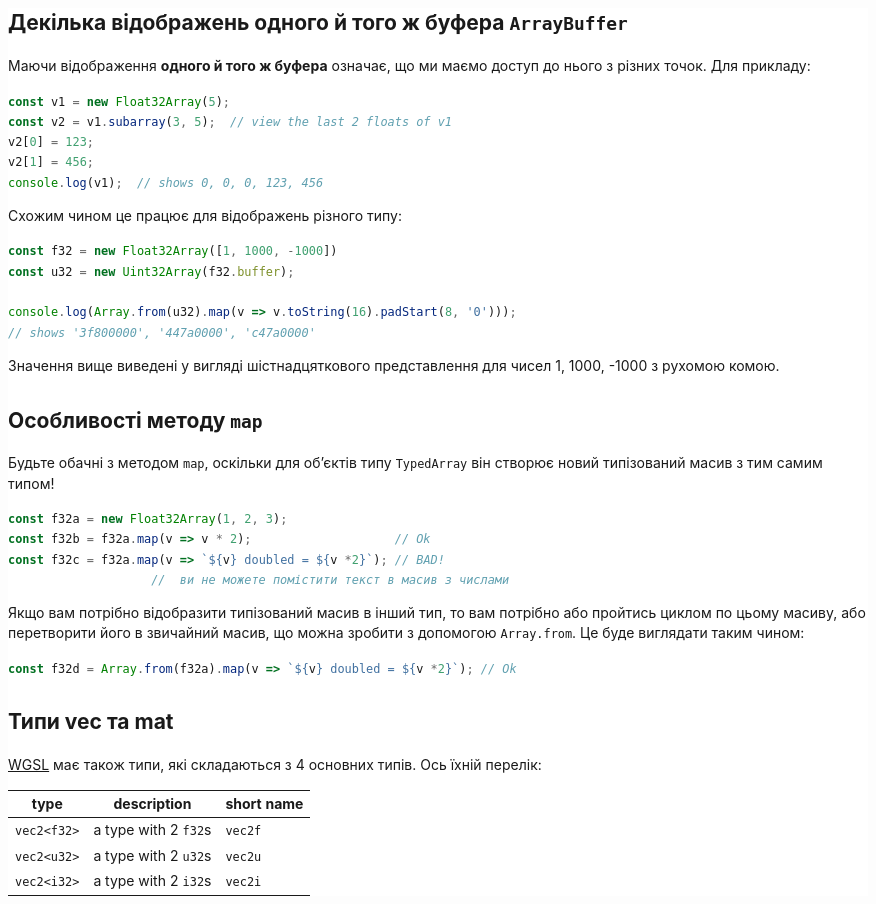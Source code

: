 ## Декілька відображень одного й того ж буфера `ArrayBuffer`

Маючи відображення **одного й того ж буфера** означає, що ми маємо доступ до
нього з різних точок. Для прикладу:

```js
const v1 = new Float32Array(5);
const v2 = v1.subarray(3, 5);  // view the last 2 floats of v1
v2[0] = 123;
v2[1] = 456;
console.log(v1);  // shows 0, 0, 0, 123, 456
```

Схожим чином це працює для відображень різного типу:

```js
const f32 = new Float32Array([1, 1000, -1000])
const u32 = new Uint32Array(f32.buffer);

console.log(Array.from(u32).map(v => v.toString(16).padStart(8, '0')));
// shows '3f800000', '447a0000', 'c47a0000' 
```

Значення вище виведені у вигляді шістнадцяткового представлення для чисел 1, 1000,
-1000 з рухомою комою.

## Особливості методу `map`

Будьте обачні з методом `map`, оскільки для об’єктів типу `TypedArray` він створює
новий типізований масив з тим самим типом!

```js
const f32a = new Float32Array(1, 2, 3);
const f32b = f32a.map(v => v * 2);                    // Ok
const f32c = f32a.map(v => `${v} doubled = ${v *2}`); // BAD!
                    //  ви не можете помістити текст в масив з числами
```

Якщо вам потрібно відобразити типізований масив в інший тип, то вам потрібно або
пройтись циклом по цьому масиву, або перетворити його в звичайний масив, що можна
зробити з допомогою `Array.from`. Це буде виглядати таким чином:

```js
const f32d = Array.from(f32a).map(v => `${v} doubled = ${v *2}`); // Ok
```

## Типи vec та mat

[WGSL](webgpu-wgsl.html) має також типи, які складаються з 4 основних типів.
Ось їхній перелік:

<div class="webgpu_center data-table">
  <div>
  <style>
    .wgsl-types tr:nth-child(5n) { height: 1em };
  </style>
  <table class="wgsl-types">
    <thead>
      <tr><th>type</th><th>description</th><th>short name</th><tr>
    </thead>
    <tbody>
      <tr><td><code>vec2&lt;f32&gt;</code></td><td>a type with 2  <code>f32</code>s</td><td><code>vec2f</code></td></tr>
      <tr><td><code>vec2&lt;u32&gt;</code></td><td>a type with 2  <code>u32</code>s</td><td><code>vec2u</code></td></tr>
      <tr><td><code>vec2&lt;i32&gt;</code></td><td>a type with 2  <code>i32</code>s</td><td><code>vec2i</code></td></tr>

[^f16-optional]: підтримка типу `f16` це [опціональна можливість](webgpu-limits-and-features.html)